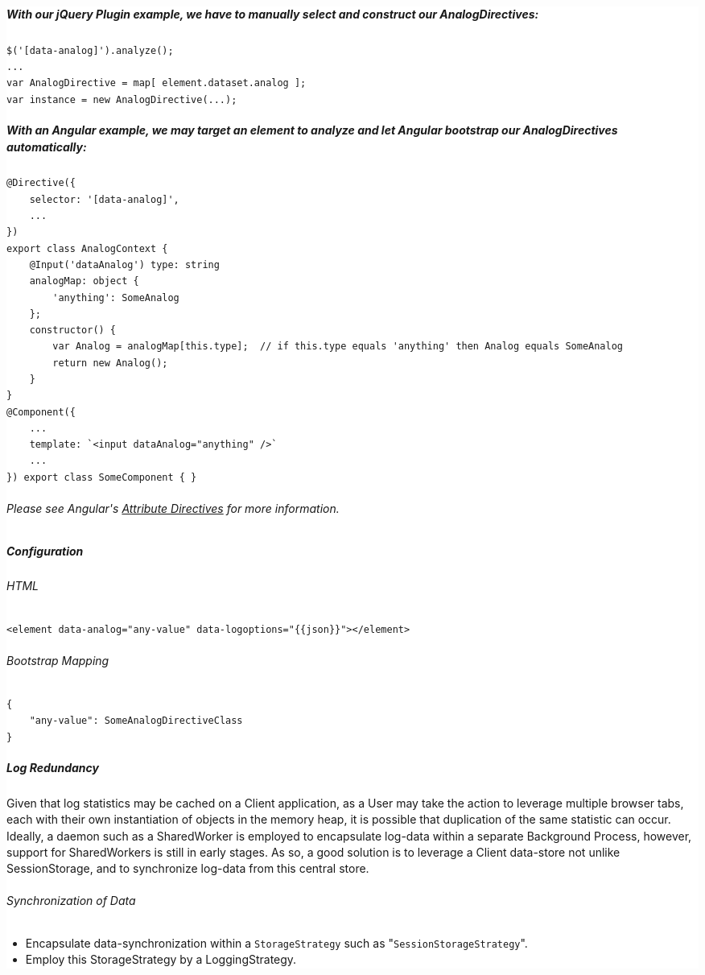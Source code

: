 ##### With our jQuery Plugin example, we have to *manually* select and construct our AnalogDirectives:
    $('[data-analog]').analyze();
    ...
    var AnalogDirective = map[ element.dataset.analog ];
    var instance = new AnalogDirective(...);
##### With an Angular example, we may target an element to analyze and let Angular bootstrap our AnalogDirectives *automatically*:
    @Directive({
        selector: '[data-analog]',
        ...
    })
    export class AnalogContext {
        @Input('dataAnalog') type: string
        analogMap: object {
            'anything': SomeAnalog
        };
        constructor() {
            var Analog = analogMap[this.type];  // if this.type equals 'anything' then Analog equals SomeAnalog
            return new Analog();
        }
    }
    @Component({
        ...
        template: `<input dataAnalog="anything" />`
        ...
    }) export class SomeComponent { }
###### Please see Angular's [Attribute Directives](https://angular.io/guide/attribute-directives) for more information.

##### Configuration
###### HTML
    <element data-analog="any-value" data-logoptions="{{json}}"></element>
###### Bootstrap Mapping
    {
        "any-value": SomeAnalogDirectiveClass
    }

##### Log Redundancy
Given that log statistics may be cached on a Client application, as a User may take the action to leverage multiple browser tabs, each with their own instantiation of objects in the memory heap, it is possible that duplication of the same statistic can occur. Ideally, a daemon such as a SharedWorker is employed to encapsulate log-data within a separate Background Process, however, support for SharedWorkers is still in early stages. As so, a good solution is to leverage a Client data-store not unlike SessionStorage, and to synchronize log-data from this central store.

###### Synchronization of Data
- Encapsulate data-synchronization within a `StorageStrategy` such as "`SessionStorageStrategy`".
- Employ this StorageStrategy by a LoggingStrategy.
